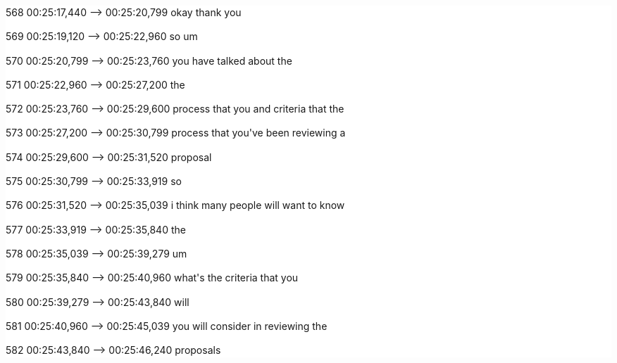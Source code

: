 568
00:25:17,440 --> 00:25:20,799
okay thank you

569
00:25:19,120 --> 00:25:22,960
so um

570
00:25:20,799 --> 00:25:23,760
you have talked about the

571
00:25:22,960 --> 00:25:27,200
the

572
00:25:23,760 --> 00:25:29,600
process that you and criteria that the

573
00:25:27,200 --> 00:25:30,799
process that you've been reviewing a

574
00:25:29,600 --> 00:25:31,520
proposal

575
00:25:30,799 --> 00:25:33,919
so

576
00:25:31,520 --> 00:25:35,039
i think many people will want to know

577
00:25:33,919 --> 00:25:35,840
the

578
00:25:35,039 --> 00:25:39,279
um

579
00:25:35,840 --> 00:25:40,960
what's the criteria that you

580
00:25:39,279 --> 00:25:43,840
will

581
00:25:40,960 --> 00:25:45,039
you will consider in reviewing the

582
00:25:43,840 --> 00:25:46,240
proposals
